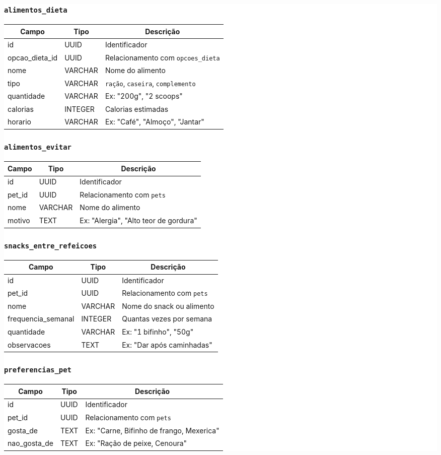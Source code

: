 
### `alimentos_dieta`

| Campo            | Tipo    | Descrição                         |
| ---------------- | ------- | --------------------------------- |
| id               | UUID    | Identificador                     |
| opcao\_dieta\_id | UUID    | Relacionamento com `opcoes_dieta` |
| nome             | VARCHAR | Nome do alimento                  |
| tipo             | VARCHAR | `ração`, `caseira`, `complemento` |
| quantidade       | VARCHAR | Ex: "200g", "2 scoops"            |
| calorias         | INTEGER | Calorias estimadas                |
| horario          | VARCHAR | Ex: "Café", "Almoço", "Jantar"    |

### `alimentos_evitar`

| Campo   | Tipo    | Descrição                             |
| ------- | ------- | ------------------------------------- |
| id      | UUID    | Identificador                         |
| pet\_id | UUID    | Relacionamento com `pets`             |
| nome    | VARCHAR | Nome do alimento                      |
| motivo  | TEXT    | Ex: "Alergia", "Alto teor de gordura" |

### `snacks_entre_refeicoes`

| Campo               | Tipo    | Descrição                 |
| ------------------- | ------- | ------------------------- |
| id                  | UUID    | Identificador             |
| pet\_id             | UUID    | Relacionamento com `pets` |
| nome                | VARCHAR | Nome do snack ou alimento |
| frequencia\_semanal | INTEGER | Quantas vezes por semana  |
| quantidade          | VARCHAR | Ex: "1 bifinho", "50g"    |
| observacoes         | TEXT    | Ex: "Dar após caminhadas" |

### `preferencias_pet`

| Campo          | Tipo | Descrição                                |
| -------------- | ---- | ---------------------------------------- |
| id             | UUID | Identificador                            |
| pet\_id        | UUID | Relacionamento com `pets`                |
| gosta\_de      | TEXT | Ex: "Carne, Bifinho de frango, Mexerica" |
| nao\_gosta\_de | TEXT | Ex: "Ração de peixe, Cenoura"            |
